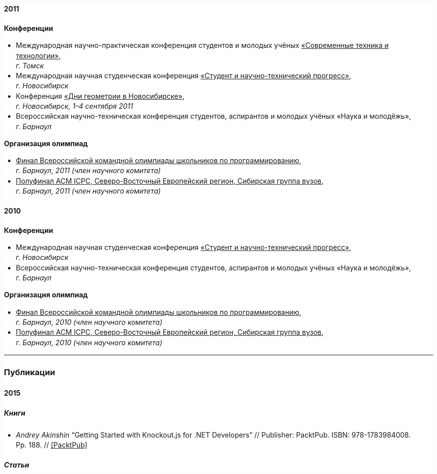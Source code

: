   <h4>2011</h4>

  **Конференции**
  * Международная научно-практическая конференция студентов и молодых учёных [«Современные техника и технологии»](http://portal.tpu.ru/science/konf/ctt),<br />
    <i>г.&nbsp;Томск</i></li>
  * Международная научная студенческая конференция [«Студент и научно-технический прогресс»](http://issc.nsu.ru/),<br />
    <i>г.&nbsp;Новосибирск</i></li>
  * Конференция [«Дни геометрии в Новосибирске»](http://math.nsc.ru/conference/geomtop2011/),<br />
    <i>г.&nbsp;Новосибирск, 1–4 сентября 2011</i></li>
  * Всероссийская научно-техническая конференция студентов, аспирантов и молодых учёных «Наука и молодёжь»,<br />
    <i>г.&nbsp;Барнаул</i></li>
  
  **Организация олимпиад**
  * [Финал Всероссийской командной олимпиады школьников по программированию](http://neerc.secna.ru/school/index.php),<br />
    <i>г.&nbsp;Барнаул, 2011 (член научного комитета)</i></li>
  * [Полуфинал ACM ICPC, Северо-Восточный Европейский регион, Сибирская группа вузов](http://neerc.secna.ru/),<br />
    <i>г.&nbsp;Барнаул, 2011 (член научного комитета)</i></li>
  
  <h4>2010</h4>

  **Конференции**
  * Международная научная студенческая конференция [«Студент и научно-технический прогресс»](http://issc.nsu.ru/),<br />
    <i>г.&nbsp;Новосибирск</i></li>
  * Всероссийская научно-техническая конференция студентов, аспирантов и молодых учёных «Наука и молодёжь»,<br />
    <i>г.&nbsp;Барнаул</i></li>
  
  **Организация олимпиад**
  * [Финал Всероссийской командной олимпиады школьников по программированию](http://neerc.secna.ru/school/index.php),<br />
    <i>г.&nbsp;Барнаул, 2010 (член научного комитета)</i></li>
  * [Полуфинал ACM ICPC, Северо-Восточный Европейский регион, Сибирская группа вузов](http://neerc.secna.ru/),<br />
    <i>г.&nbsp;Барнаул, 2010 (член научного комитета)</i></li>
</section>

<hr />
<section>
  <h3 id="publications">Публикации</h3>
<h4>2015</h4>
  <h5>Книги</h5>
  <ul>
  <li><i>Andrey Akinshin</i> <span title="This book is intended for.NET developers who want to use the MVVM design pattern to create powerful client-side JavaScript linked to server-side C{\#} logic. Basic experience with ASP.NET, Razor, and creating web applications is needed. Since this book is not a C{\#} or JavaScript tutorial, you should have basic knowledge of these programming languages.">“Getting Started with Knockout.js for .NET Developers”</span> // Publisher: PacktPub. ISBN:&nbsp;978-1783984008. Pp.&nbsp;188. // <a href="https://www.packtpub.com/application-development/getting-started-knockoutjs-net-developers">[PacktPub]</a>
</li>
  </ul>
  <h5>Статьи</h5>
  <ul>